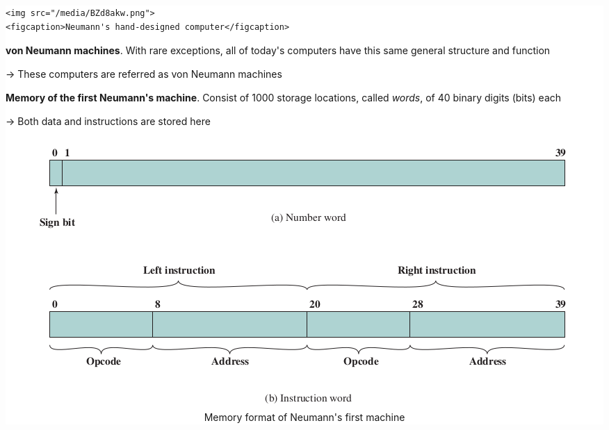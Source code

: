     <img src="/media/BZd8akw.png">
    <figcaption>Neumann's hand-designed computer</figcaption>
</div>

**von Neumann machines**. With rare exceptions, all of today's computers have this same general structure and function

$\to$ These computers are referred as von Neumann machines

**Memory of the first Neumann's machine**. Consist of 1000 storage locations, called *words*, of 40 binary digits (bits) each

$\to$ Both data and instructions are stored here

<div style="text-align:center">
    <img src="/media/Vhwvmht.png">
    <figcaption>Memory format of Neumann's first machine</figcaption>
</div>
